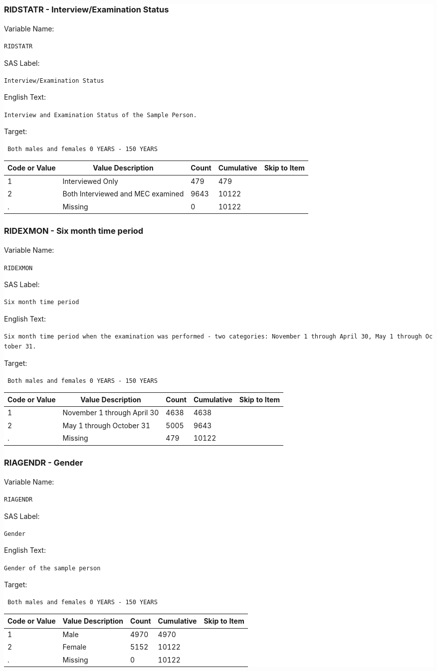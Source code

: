 ### RIDSTATR - Interview/Examination Status

Variable Name:

    RIDSTATR
SAS Label:

    Interview/Examination Status
English Text:

    Interview and Examination Status of the Sample Person.
Target:

     Both males and females 0 YEARS - 150 YEARS
Code or Value | Value Description | Count | Cumulative | Skip to Item  
---|---|---|---|---  
1 | Interviewed Only | 479 | 479 |   
2 | Both Interviewed and MEC examined | 9643 | 10122 |   
. | Missing | 0 | 10122 |   
  
### RIDEXMON - Six month time period

Variable Name:

    RIDEXMON
SAS Label:

    Six month time period
English Text:

    Six month time period when the examination was performed - two categories: November 1 through April 30, May 1 through October 31.
Target:

     Both males and females 0 YEARS - 150 YEARS
Code or Value | Value Description | Count | Cumulative | Skip to Item  
---|---|---|---|---  
1 | November 1 through April 30 | 4638 | 4638 |   
2 | May 1 through October 31 | 5005 | 9643 |   
. | Missing | 479 | 10122 |   
  
### RIAGENDR - Gender

Variable Name:

    RIAGENDR
SAS Label:

    Gender
English Text:

    Gender of the sample person
Target:

     Both males and females 0 YEARS - 150 YEARS
Code or Value | Value Description | Count | Cumulative | Skip to Item  
---|---|---|---|---  
1 | Male | 4970 | 4970 |   
2 | Female | 5152 | 10122 |   
. | Missing | 0 | 10122 |   
  